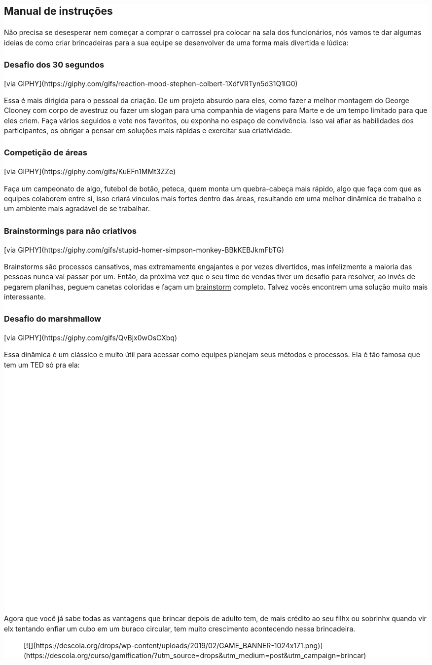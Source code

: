 **Manual de instruções** 
-------------------------

Não precisa se desesperar nem começar a comprar o carrossel pra colocar na sala dos funcionários, nós vamos te dar algumas ideias de como criar brincadeiras para a sua equipe se desenvolver de uma forma mais divertida e lúdica:

### **Desafio dos 30 segundos**  


<iframe allowfullscreen="" class="giphy-embed" frameborder="0" height="428" loading="lazy" src="https://giphy.com/embed/1XdfVRTyn5d31Q1lG0" width="480"></iframe>[via GIPHY](https://giphy.com/gifs/reaction-mood-stephen-colbert-1XdfVRTyn5d31Q1lG0)

Essa é mais dirigida para o pessoal da criação. De um projeto absurdo para eles, como fazer a melhor montagem do George Clooney com corpo de avestruz ou fazer um slogan para uma companhia de viagens para Marte e de um tempo limitado para que eles criem. Faça vários seguidos e vote nos favoritos, ou exponha no espaço de convivência. Isso vai afiar as habilidades dos participantes, os obrigar a pensar em soluções mais rápidas e exercitar sua criatividade.

### **Competição de áreas**

<iframe allowfullscreen="" class="giphy-embed" frameborder="0" height="270" loading="lazy" src="https://giphy.com/embed/KuEFn1MMt3ZZe" width="480"></iframe>[via GIPHY](https://giphy.com/gifs/KuEFn1MMt3ZZe)

Faça um campeonato de algo, futebol de botão, peteca, quem monta um quebra-cabeça mais rápido, algo que faça com que as equipes colaborem entre si, isso criará vínculos mais fortes dentro das áreas, resultando em uma melhor dinâmica de trabalho e um ambiente mais agradável de se trabalhar.

### **Brainstormings para não criativos**

<iframe allowfullscreen="" class="giphy-embed" frameborder="0" height="270" loading="lazy" src="https://giphy.com/embed/BBkKEBJkmFbTG" width="480"></iframe>[via GIPHY](https://giphy.com/gifs/stupid-homer-simpson-monkey-BBkKEBJkmFbTG)

Brainstorms são processos cansativos, mas extremamente engajantes e por vezes divertidos, mas infelizmente a maioria das pessoas nunca vai passar por um. Então, da próxima vez que o seu time de vendas tiver um desafio para resolver, ao invés de pegarem planilhas, peguem canetas coloridas e façam um [brainstorm](https://descola.org/drops/4-ferramentas-insight/?utm_source=drops&utm_medium=post&utm_campaign=brincar) completo. Talvez vocês encontrem uma solução muito mais interessante.

### **Desafio do marshmallow**

<iframe allowfullscreen="" class="giphy-embed" frameborder="0" height="314" loading="lazy" src="https://giphy.com/embed/QvBjx0wOsCXbq" width="480"></iframe>[via GIPHY](https://giphy.com/gifs/QvBjx0wOsCXbq)

Essa dinâmica é um clássico e muito útil para acessar como equipes planejam seus métodos e processos. Ela é tão famosa que tem um TED só pra ela:

<div style="max-width:854px"><div style="position:relative;height:0;padding-bottom:56.25%"><iframe allowfullscreen="" frameborder="0" height="480" loading="lazy" scrolling="no" src="https://embed.ted.com/talks/lang/pt-br/tom_wujec_build_a_tower" style="position:absolute;left:0;top:0;width:100%;height:100%" width="854"></iframe></div></div>Agora que você já sabe todas as vantagens que brincar depois de adulto tem, de mais crédito ao seu filhx ou sobrinhx quando vir elx tentando enfiar um cubo em um buraco circular, tem muito crescimento acontecendo nessa brincadeira.

<figure class="wp-block-image">[![](https://descola.org/drops/wp-content/uploads/2019/02/GAME_BANNER-1024x171.png)](https://descola.org/curso/gamification/?utm_source=drops&utm_medium=post&utm_campaign=brincar)</figure>